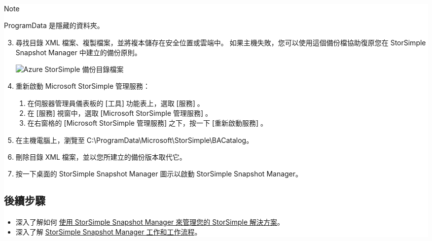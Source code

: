   > [!NOTE]
   > ProgramData 是隱藏的資料夾。
   > 
   > 
3. 尋找目錄 XML 檔案、複製檔案，並將複本儲存在安全位置或雲端中。 如果主機失敗，您可以使用這個備份檔協助復原您在 StorSimple Snapshot Manager 中建立的備份原則。
   
    ![Azure StorSimple 備份目錄檔案](./media/storsimple-snapshot-manager-manage-backup-catalog/HCS_SSM_bacatalog.png)
4. 重新啟動 Microsoft StorSimple 管理服務： 
   
   1. 在伺服器管理員儀表板的 [工具]  功能表上，選取 [服務]  。
   2. 在 [服務]  視窗中，選取 [Microsoft StorSimple 管理服務]  。
   3. 在右窗格的 [Microsoft StorSimple 管理服務]  之下，按一下 [重新啟動服務]  。
5. 在主機電腦上，瀏覽至 C:\ProgramData\Microsoft\StorSimple\BACatalog。 
6. 刪除目錄 XML 檔案，並以您所建立的備份版本取代它。 
7. 按一下桌面的 StorSimple Snapshot Manager 圖示以啟動 StorSimple Snapshot Manager。 

## <a name="next-steps"></a>後續步驟
* 深入了解如何 [使用 StorSimple Snapshot Manager 來管理您的 StorSimple 解決方案](storsimple-snapshot-manager-admin.md)。
* 深入了解 [StorSimple Snapshot Manager 工作和工作流程](storsimple-snapshot-manager-admin.md#storsimple-snapshot-manager-tasks-and-workflows)。

